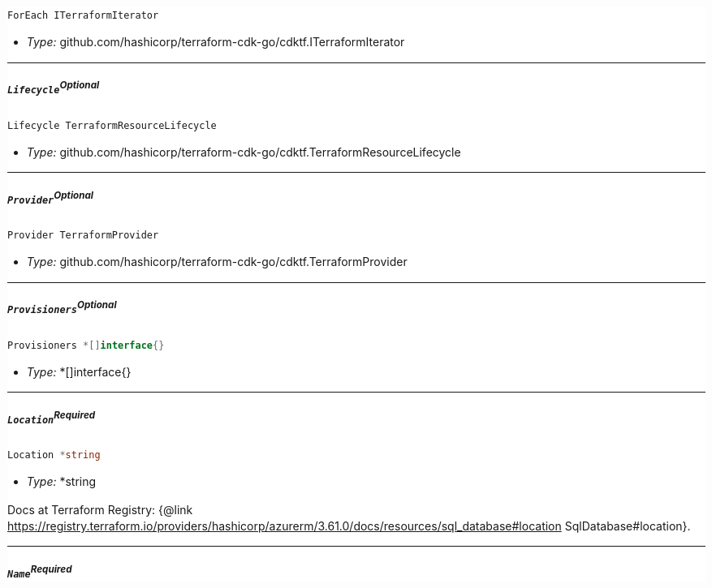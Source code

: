 ```go
ForEach ITerraformIterator
```

- *Type:* github.com/hashicorp/terraform-cdk-go/cdktf.ITerraformIterator

---

##### `Lifecycle`<sup>Optional</sup> <a name="Lifecycle" id="@cdktf/provider-azurerm.sqlDatabase.SqlDatabaseConfig.property.lifecycle"></a>

```go
Lifecycle TerraformResourceLifecycle
```

- *Type:* github.com/hashicorp/terraform-cdk-go/cdktf.TerraformResourceLifecycle

---

##### `Provider`<sup>Optional</sup> <a name="Provider" id="@cdktf/provider-azurerm.sqlDatabase.SqlDatabaseConfig.property.provider"></a>

```go
Provider TerraformProvider
```

- *Type:* github.com/hashicorp/terraform-cdk-go/cdktf.TerraformProvider

---

##### `Provisioners`<sup>Optional</sup> <a name="Provisioners" id="@cdktf/provider-azurerm.sqlDatabase.SqlDatabaseConfig.property.provisioners"></a>

```go
Provisioners *[]interface{}
```

- *Type:* *[]interface{}

---

##### `Location`<sup>Required</sup> <a name="Location" id="@cdktf/provider-azurerm.sqlDatabase.SqlDatabaseConfig.property.location"></a>

```go
Location *string
```

- *Type:* *string

Docs at Terraform Registry: {@link https://registry.terraform.io/providers/hashicorp/azurerm/3.61.0/docs/resources/sql_database#location SqlDatabase#location}.

---

##### `Name`<sup>Required</sup> <a name="Name" id="@cdktf/provider-azurerm.sqlDatabase.SqlDatabaseConfig.property.name"></a>
